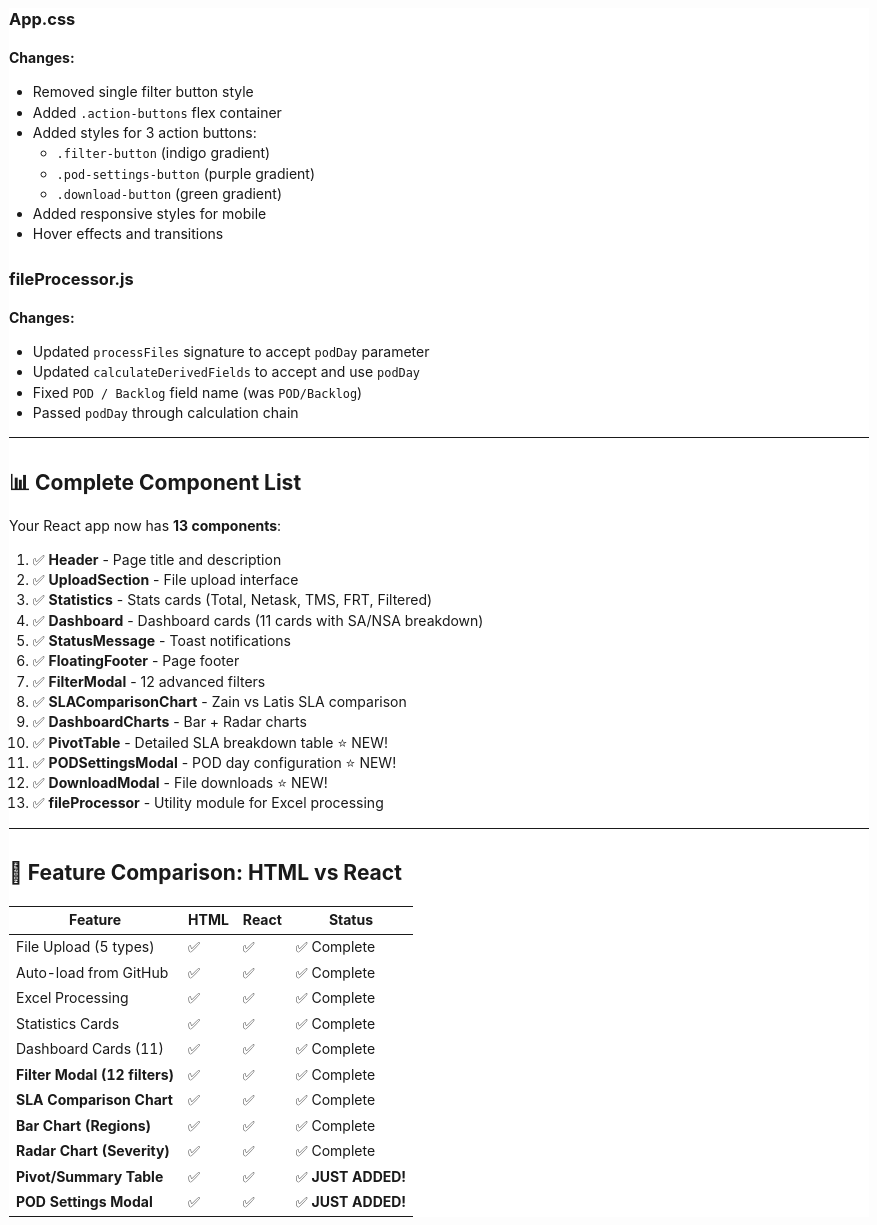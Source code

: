 ### App.css
**Changes:**
- Removed single filter button style
- Added `.action-buttons` flex container
- Added styles for 3 action buttons:
  - `.filter-button` (indigo gradient)
  - `.pod-settings-button` (purple gradient)
  - `.download-button` (green gradient)
- Added responsive styles for mobile
- Hover effects and transitions

### fileProcessor.js
**Changes:**
- Updated `processFiles` signature to accept `podDay` parameter
- Updated `calculateDerivedFields` to accept and use `podDay`
- Fixed `POD / Backlog` field name (was `POD/Backlog`)
- Passed `podDay` through calculation chain

---

## 📊 Complete Component List

Your React app now has **13 components**:

1. ✅ **Header** - Page title and description
2. ✅ **UploadSection** - File upload interface
3. ✅ **Statistics** - Stats cards (Total, Netask, TMS, FRT, Filtered)
4. ✅ **Dashboard** - Dashboard cards (11 cards with SA/NSA breakdown)
5. ✅ **StatusMessage** - Toast notifications
6. ✅ **FloatingFooter** - Page footer
7. ✅ **FilterModal** - 12 advanced filters
8. ✅ **SLAComparisonChart** - Zain vs Latis SLA comparison
9. ✅ **DashboardCharts** - Bar + Radar charts
10. ✅ **PivotTable** - Detailed SLA breakdown table ⭐ NEW!
11. ✅ **PODSettingsModal** - POD day configuration ⭐ NEW!
12. ✅ **DownloadModal** - File downloads ⭐ NEW!
13. ✅ **fileProcessor** - Utility module for Excel processing

---

## 🎯 Feature Comparison: HTML vs React

| Feature | HTML | React | Status |
|---------|------|-------|--------|
| File Upload (5 types) | ✅ | ✅ | ✅ Complete |
| Auto-load from GitHub | ✅ | ✅ | ✅ Complete |
| Excel Processing | ✅ | ✅ | ✅ Complete |
| Statistics Cards | ✅ | ✅ | ✅ Complete |
| Dashboard Cards (11) | ✅ | ✅ | ✅ Complete |
| **Filter Modal (12 filters)** | ✅ | ✅ | ✅ Complete |
| **SLA Comparison Chart** | ✅ | ✅ | ✅ Complete |
| **Bar Chart (Regions)** | ✅ | ✅ | ✅ Complete |
| **Radar Chart (Severity)** | ✅ | ✅ | ✅ Complete |
| **Pivot/Summary Table** | ✅ | ✅ | ✅ **JUST ADDED!** |
| **POD Settings Modal** | ✅ | ✅ | ✅ **JUST ADDED!** |